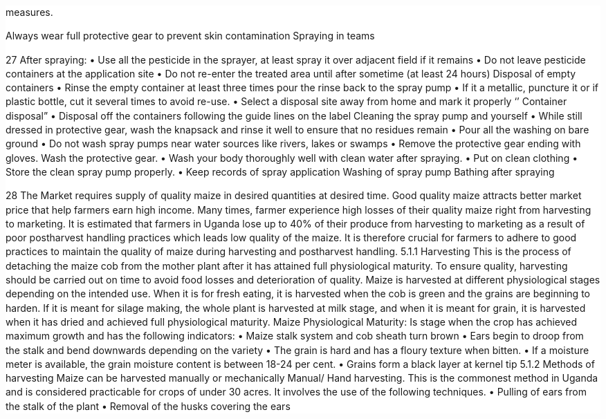 measures.

Always wear full protective gear to prevent skin contamination
Spraying in teams

27
After spraying:
• Use all the pesticide in the sprayer, at least spray it over adjacent field if it remains
•	 Do not leave pesticide containers at the application site
•	 Do not re-enter the treated area until after sometime (at least 24 hours)
Disposal of empty containers
•	 Rinse the empty container at least three times pour the rinse back to the spray pump
•	 If it a metallic, puncture it or if plastic bottle, cut it several times to avoid re-use.
•	 Select a disposal site away from home and mark it properly ‘’ Container disposal”
•	 Disposal off the containers following the guide lines on the label
Cleaning the spray pump and yourself
•	 While still dressed in protective gear, wash the knapsack and rinse it well to ensure that no residues remain
•	 Pour all the washing on bare ground
•	 Do not wash spray pumps near water sources like rivers, lakes or swamps
•	 Remove the protective gear ending with gloves. Wash the protective gear.
•	 Wash your body thoroughly well with clean water after spraying.
•	 Put on clean clothing
•	 Store the clean spray pump properly.
•	 Keep records of spray application
Washing of spray pump
Bathing after spraying

28
The Market requires supply of quality maize in desired quantities at desired time. Good quality maize attracts
better market price that help farmers earn high income. Many times, farmer experience high losses of their
quality maize right from harvesting to marketing. It is estimated that farmers in Uganda lose up to 40% of their
produce from harvesting to marketing as a result of poor postharvest handling practices which leads low quality
of the maize. It is therefore crucial for farmers to adhere to good practices to maintain the quality of maize
during harvesting and postharvest handling.
5.1.1 Harvesting
This is the process of detaching the maize cob from the mother plant after
it has attained full physiological maturity. To ensure quality, harvesting should
be carried out on time to avoid food losses and deterioration of quality.
Maize is harvested at different physiological stages depending on the intended
use. When it is for fresh eating, it is harvested when the cob is green and the
grains are beginning to harden. If it is meant for silage making, the whole plant
is harvested at milk stage, and when it is meant for grain, it is harvested when
it has dried and achieved full physiological maturity.
Maize Physiological Maturity:  Is stage when the crop has achieved
maximum growth and has the following indicators:
•	 Maize stalk system and cob sheath turn brown
•	 Ears begin to droop from the stalk and bend downwards depending
on the variety
• The grain is hard and has a floury texture when bitten.
•	 If a moisture meter is available, the grain moisture content is between
18-24 per cent.
•	 Grains form a black layer at kernel tip
5.1.2 Methods of harvesting
Maize can be harvested manually or mechanically
Manual/ Hand harvesting.
This is the commonest method in Uganda and is considered practicable
for crops of under 30 acres. It involves the use of the following techniques.
•	 Pulling of ears from the stalk of the plant
•	 Removal of the husks covering the ears